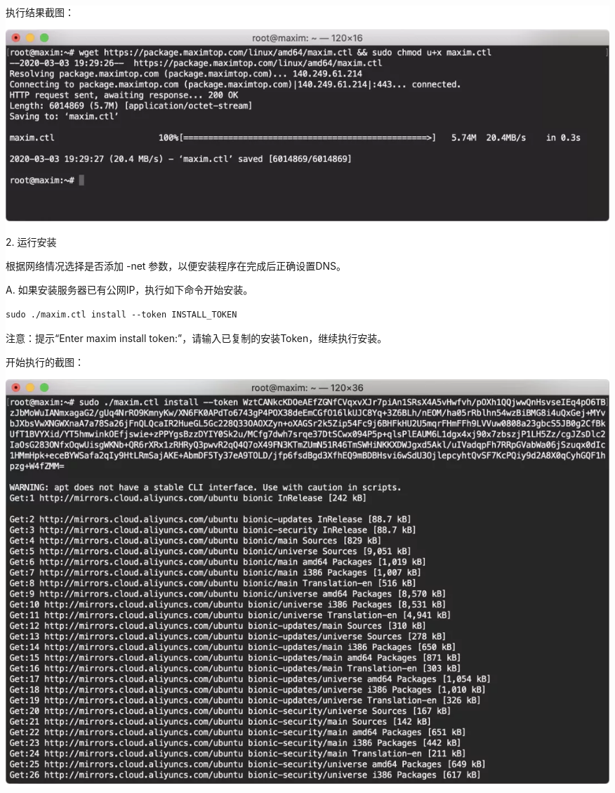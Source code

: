 执行结果截图：

![图片](../../.gitbook/assets/articles/autogen-e571529ce968949d53f0d21998ccdf45b50de845aad0c5eda31361f393137c56.webp)

2\. 运行安装

根据网络情况选择是否添加 -net 参数，以便安装程序在完成后正确设置DNS。

A. 如果安装服务器已有公网IP，执行如下命令开始安装。

```
sudo ./maxim.ctl install --token INSTALL_TOKEN
```

注意：提示“Enter maxim install token:”，请输入已复制的安装Token，继续执行安装。&#x20;

开始执行的截图：

![图片](../../.gitbook/assets/articles/autogen-c9d288bfd19a75d715bfe1068305b9b37ccd99f11bf78d7a8060daa27ec1e3f0.webp)
